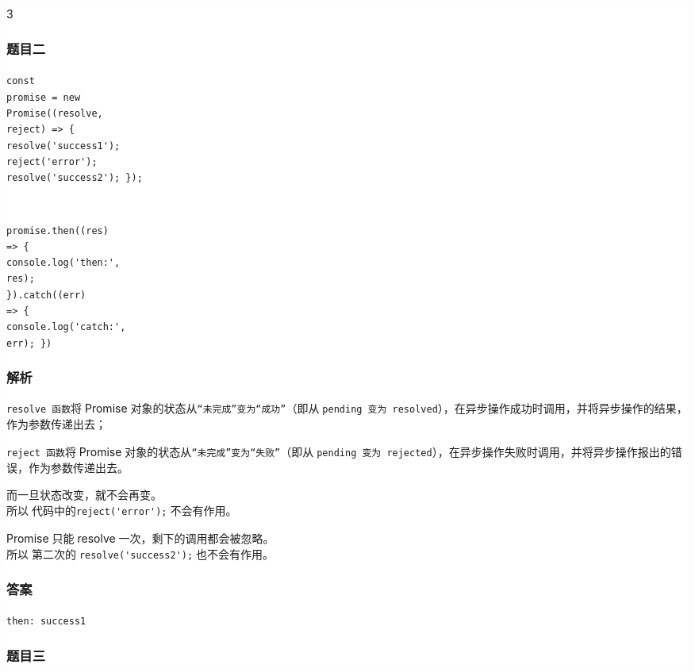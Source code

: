 <span class="hljs-number">3</span></code></pre>
<h3 id="articleHeader4">题目二</h3>
<div class="widget-codetool" style="display:none;">
      <div class="widget-codetool--inner">
      <span class="selectCode code-tool" data-toggle="tooltip" data-placement="top" title="" data-original-title="全选"></span>
      <span type="button" class="copyCode code-tool" data-toggle="tooltip" data-placement="top" data-clipboard-text="const promise = new Promise((resolve, reject) => {
    resolve('success1');
    reject('error');
    resolve('success2');
});

promise.then((res) => {
    console.log('then:', res);
}).catch((err) => {
    console.log('catch:', err);
})" title="" data-original-title="复制"></span>
      <span type="button" class="saveToNote code-tool" data-toggle="tooltip" data-placement="top" title="" data-original-title="放进笔记"></span>
      </div>
      </div><pre class="javascript hljs"><code class="js"><span class="hljs-keyword">const</span> promise = <span class="hljs-keyword">new</span> <span class="hljs-built_in">Promise</span>(<span class="hljs-function">(<span class="hljs-params">resolve, reject</span>) =&gt;</span> {
    resolve(<span class="hljs-string">'success1'</span>);
    reject(<span class="hljs-string">'error'</span>);
    resolve(<span class="hljs-string">'success2'</span>);
});

promise.then(<span class="hljs-function">(<span class="hljs-params">res</span>) =&gt;</span> {
    <span class="hljs-built_in">console</span>.log(<span class="hljs-string">'then:'</span>, res);
}).catch(<span class="hljs-function">(<span class="hljs-params">err</span>) =&gt;</span> {
    <span class="hljs-built_in">console</span>.log(<span class="hljs-string">'catch:'</span>, err);
})</code></pre>
<h3 id="articleHeader5">解析</h3>
<p><code>resolve 函数</code>将 Promise 对象的状态从<code>“未完成”变为“成功”</code>（即从 <code>pending 变为 resolved</code>），在异步操作成功时调用，并将异步操作的结果，作为参数传递出去；</p>
<p><code>reject 函数</code>将 Promise 对象的状态从<code>“未完成”变为“失败”</code>（即从 <code>pending 变为 rejected</code>），在异步操作失败时调用，并将异步操作报出的错误，作为参数传递出去。</p>
<p>而一旦状态改变，就不会再变。<br>所以 代码中的<code>reject('error');</code> 不会有作用。</p>
<p>Promise 只能 resolve 一次，剩下的调用都会被忽略。<br>所以 第二次的 <code>resolve('success2');</code> 也不会有作用。</p>
<h3 id="articleHeader6">答案</h3>
<div class="widget-codetool" style="display:none;">
      <div class="widget-codetool--inner">
      <span class="selectCode code-tool" data-toggle="tooltip" data-placement="top" title="" data-original-title="全选"></span>
      <span type="button" class="copyCode code-tool" data-toggle="tooltip" data-placement="top" data-clipboard-text="then: success1" title="" data-original-title="复制"></span>
      <span type="button" class="saveToNote code-tool" data-toggle="tooltip" data-placement="top" title="" data-original-title="放进笔记"></span>
      </div>
      </div><pre class="hljs ada"><code style="word-break: break-word; white-space: initial;"><span class="hljs-keyword">then</span>: success1</code></pre>
<h3 id="articleHeader7">题目三</h3>
<div class="widget-codetool" style="display:none;">
      <div class="widget-codetool--inner">
      <span class="selectCode code-tool" data-toggle="tooltip" data-placement="top" title="" data-original-title="全选"></span>
      <span type="button" class="copyCode code-tool" data-toggle="tooltip" data-placement="top" data-clipboard-text="Promise.resolve(1)
  .then(2)
  .then(Promise.resolve(3))
  .then(console.log)" title="" data-original-title="复制"></span>